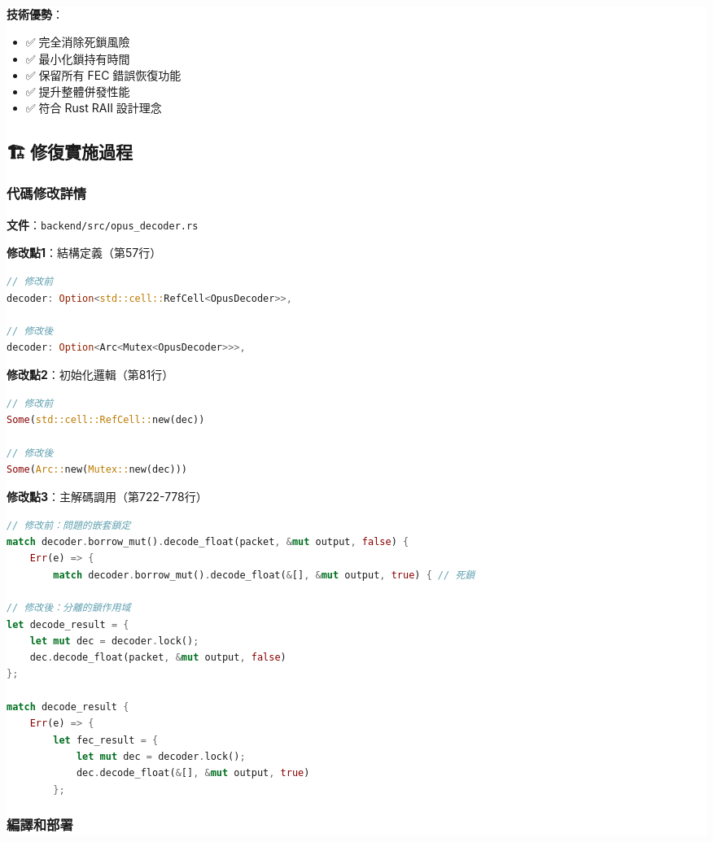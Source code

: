 **技術優勢**：
- ✅ 完全消除死鎖風險
- ✅ 最小化鎖持有時間
- ✅ 保留所有 FEC 錯誤恢復功能
- ✅ 提升整體併發性能
- ✅ 符合 Rust RAII 設計理念

## 🏗️ 修復實施過程

### 代碼修改詳情

**文件**：`backend/src/opus_decoder.rs`

**修改點1**：結構定義（第57行）
```rust
// 修改前
decoder: Option<std::cell::RefCell<OpusDecoder>>,

// 修改後  
decoder: Option<Arc<Mutex<OpusDecoder>>>,
```

**修改點2**：初始化邏輯（第81行）
```rust
// 修改前
Some(std::cell::RefCell::new(dec))

// 修改後
Some(Arc::new(Mutex::new(dec)))
```

**修改點3**：主解碼調用（第722-778行）
```rust
// 修改前：問題的嵌套鎖定
match decoder.borrow_mut().decode_float(packet, &mut output, false) {
    Err(e) => {
        match decoder.borrow_mut().decode_float(&[], &mut output, true) { // 死鎖

// 修改後：分離的鎖作用域
let decode_result = {
    let mut dec = decoder.lock();
    dec.decode_float(packet, &mut output, false)
};

match decode_result {
    Err(e) => {
        let fec_result = {
            let mut dec = decoder.lock();
            dec.decode_float(&[], &mut output, true)
        };
```

### 編譯和部署
